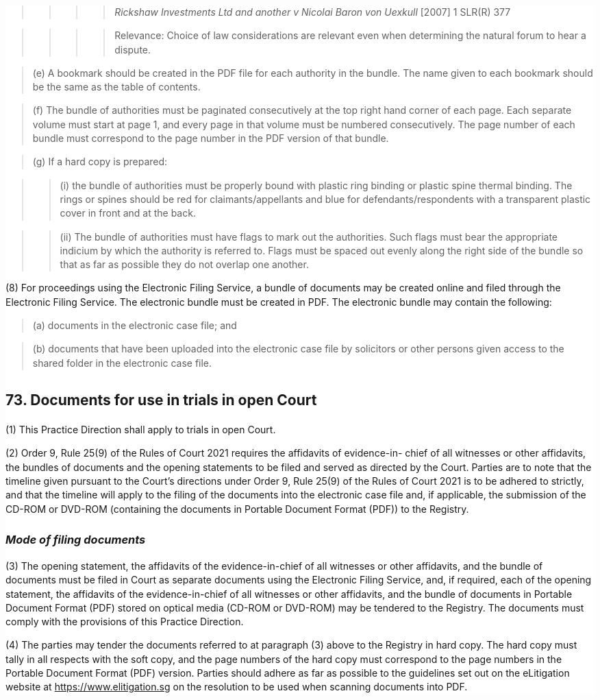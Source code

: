 >>>>*Rickshaw Investments Ltd and another v Nicolai Baron von Uexkull* [2007] 1 SLR(R) 377

>>>>Relevance: Choice of law considerations are relevant even when determining the natural forum to hear a dispute.

>(e) A bookmark should be created in the PDF file for each authority in the bundle. The name given to each bookmark should be the same as the table of contents.

>(f) The bundle of authorities must be paginated consecutively at the top right hand corner of each page. Each separate volume must start at page 1, and every page in that volume must be numbered consecutively. The page number of each bundle must correspond to the page number in the PDF version of that bundle. 

>(g) If a hard copy is prepared: 

>> (i) the bundle of authorities must be properly bound with plastic ring binding or plastic spine thermal binding. The rings or spines should be red for claimants/appellants and blue for defendants/respondents with a transparent plastic cover in front and at the back.

>> (ii) The bundle of authorities must have flags to mark out the authorities. Such flags must bear the appropriate indicium by which the authority is referred to. Flags must be spaced out evenly along the right side of the bundle so that as far as possible they do not overlap one another.

(8) For proceedings using the Electronic Filing Service, a bundle of documents may be created online and filed through the Electronic Filing Service. The electronic bundle must be created in PDF. The electronic bundle may contain the following:

>(a) documents in the electronic case file; and

>(b) documents that have been uploaded into the electronic case file by solicitors or other persons given access to the shared folder in the electronic case file.


## 73. Documents for use in trials in open Court 

(1) This Practice Direction shall apply to trials in open Court.

(2) Order 9, Rule 25(9) of the Rules of Court 2021 requires the affidavits of evidence-in- chief of all witnesses or other affidavits, the bundles of documents and the opening statements to be filed and served as directed by the Court. Parties are to note that the timeline given pursuant to the Court’s directions under Order 9, Rule 25(9) of the Rules of Court 2021 is to be adhered to strictly, and that the timeline will apply to the filing of the documents into the electronic case file and, if applicable, the submission of the CD-ROM or DVD-ROM (containing the documents in Portable Document Format (PDF)) to the Registry.  

### ***Mode of filing documents***

(3) The opening statement, the affidavits of the evidence-in-chief of all witnesses or other affidavits, and the bundle of documents must be filed in Court as separate documents using the Electronic Filing Service, and, if required, each of the opening statement, the affidavits of the evidence-in-chief of all witnesses or other affidavits, and the bundle of documents in Portable Document Format (PDF) stored on optical media (CD-ROM or DVD-ROM) may be tendered to the Registry. The documents must comply with the provisions of this Practice Direction.

(4) The parties may tender the documents referred to at paragraph (3) above to the Registry in hard copy. The hard copy must tally in all respects with the soft copy, and the page numbers of the hard copy must correspond to the page numbers in the Portable Document Format (PDF) version. Parties should adhere as far as possible to the guidelines set out on the eLitigation website at https://www.elitigation.sg on the resolution to be used when scanning documents into PDF.

